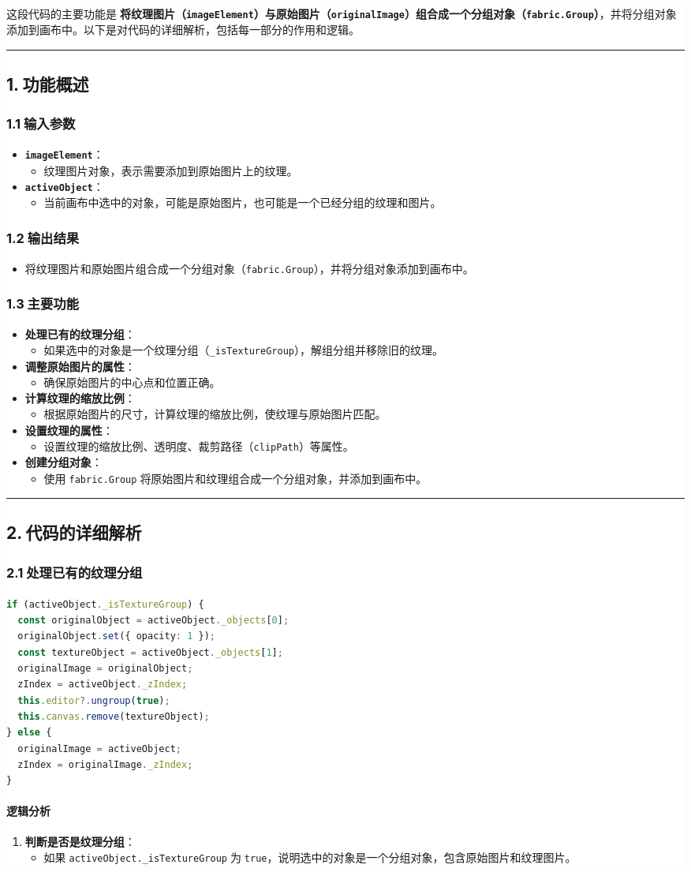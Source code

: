 这段代码的主要功能是 **将纹理图片（`imageElement`）与原始图片（`originalImage`）组合成一个分组对象（`fabric.Group`）**，并将分组对象添加到画布中。以下是对代码的详细解析，包括每一部分的作用和逻辑。

---

## **1. 功能概述**

### **1.1 输入参数**
- **`imageElement`**：
  - 纹理图片对象，表示需要添加到原始图片上的纹理。
- **`activeObject`**：
  - 当前画布中选中的对象，可能是原始图片，也可能是一个已经分组的纹理和图片。

### **1.2 输出结果**
- 将纹理图片和原始图片组合成一个分组对象（`fabric.Group`），并将分组对象添加到画布中。

### **1.3 主要功能**
- **处理已有的纹理分组**：
  - 如果选中的对象是一个纹理分组（`_isTextureGroup`），解组分组并移除旧的纹理。
- **调整原始图片的属性**：
  - 确保原始图片的中心点和位置正确。
- **计算纹理的缩放比例**：
  - 根据原始图片的尺寸，计算纹理的缩放比例，使纹理与原始图片匹配。
- **设置纹理的属性**：
  - 设置纹理的缩放比例、透明度、裁剪路径（`clipPath`）等属性。
- **创建分组对象**：
  - 使用 `fabric.Group` 将原始图片和纹理组合成一个分组对象，并添加到画布中。

---

## **2. 代码的详细解析**

### **2.1 处理已有的纹理分组**
```typescript
if (activeObject._isTextureGroup) {
  const originalObject = activeObject._objects[0];
  originalObject.set({ opacity: 1 });
  const textureObject = activeObject._objects[1];
  originalImage = originalObject;
  zIndex = activeObject._zIndex;
  this.editor?.ungroup(true);
  this.canvas.remove(textureObject);
} else {
  originalImage = activeObject;
  zIndex = originalImage._zIndex;
}
```

#### **逻辑分析**
1. **判断是否是纹理分组**：
   - 如果 `activeObject._isTextureGroup` 为 `true`，说明选中的对象是一个分组对象，包含原始图片和纹理图片。
